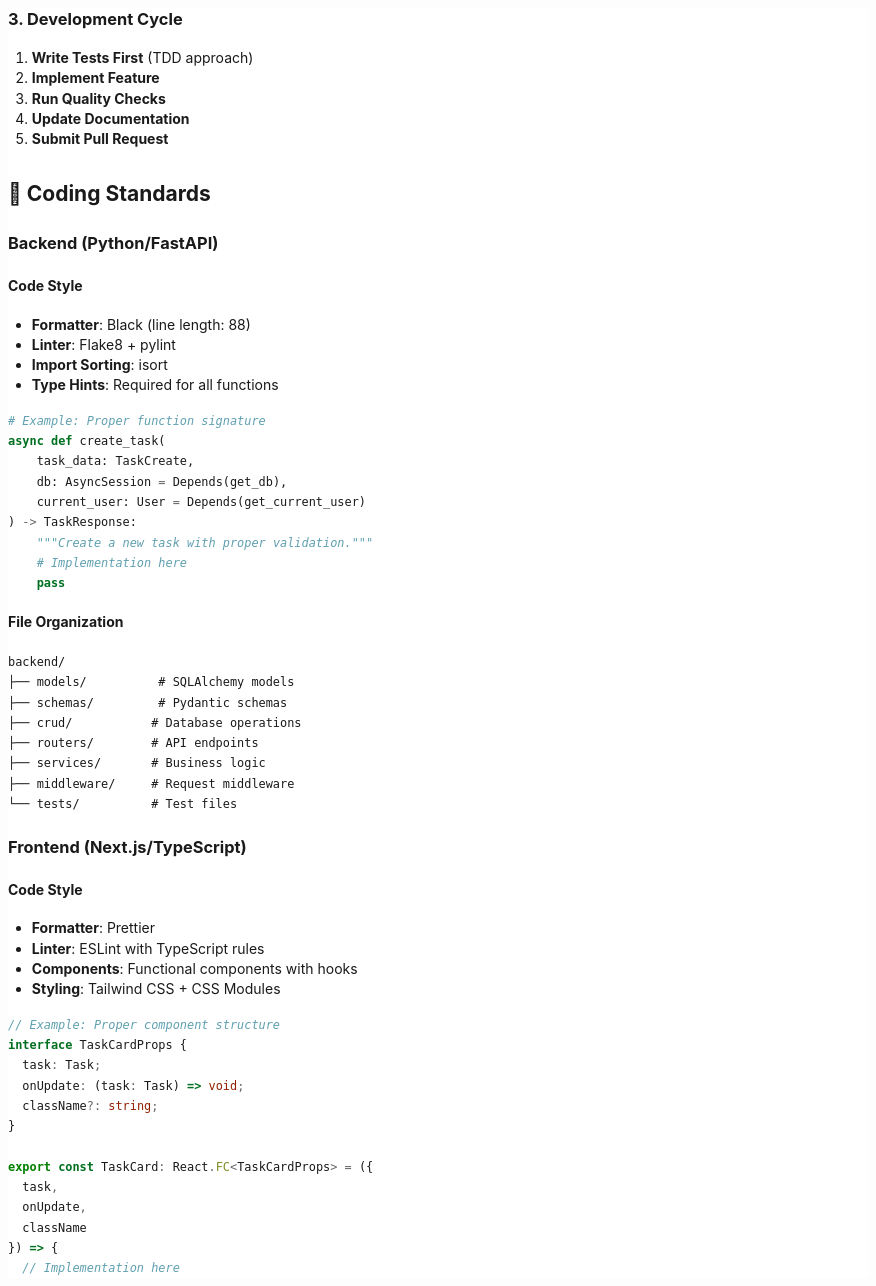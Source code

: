 ### 3. Development Cycle

1. **Write Tests First** (TDD approach)
2. **Implement Feature**
3. **Run Quality Checks**
4. **Update Documentation**
5. **Submit Pull Request**

## 📝 Coding Standards

### Backend (Python/FastAPI)

#### Code Style
- **Formatter**: Black (line length: 88)
- **Linter**: Flake8 + pylint
- **Import Sorting**: isort
- **Type Hints**: Required for all functions

```python
# Example: Proper function signature
async def create_task(
    task_data: TaskCreate,
    db: AsyncSession = Depends(get_db),
    current_user: User = Depends(get_current_user)
) -> TaskResponse:
    """Create a new task with proper validation."""
    # Implementation here
    pass
```

#### File Organization
```
backend/
├── models/          # SQLAlchemy models
├── schemas/         # Pydantic schemas
├── crud/           # Database operations
├── routers/        # API endpoints
├── services/       # Business logic
├── middleware/     # Request middleware
└── tests/          # Test files
```

### Frontend (Next.js/TypeScript)

#### Code Style
- **Formatter**: Prettier
- **Linter**: ESLint with TypeScript rules
- **Components**: Functional components with hooks
- **Styling**: Tailwind CSS + CSS Modules

```typescript
// Example: Proper component structure
interface TaskCardProps {
  task: Task;
  onUpdate: (task: Task) => void;
  className?: string;
}

export const TaskCard: React.FC<TaskCardProps> = ({
  task,
  onUpdate,
  className
}) => {
  // Implementation here
```
